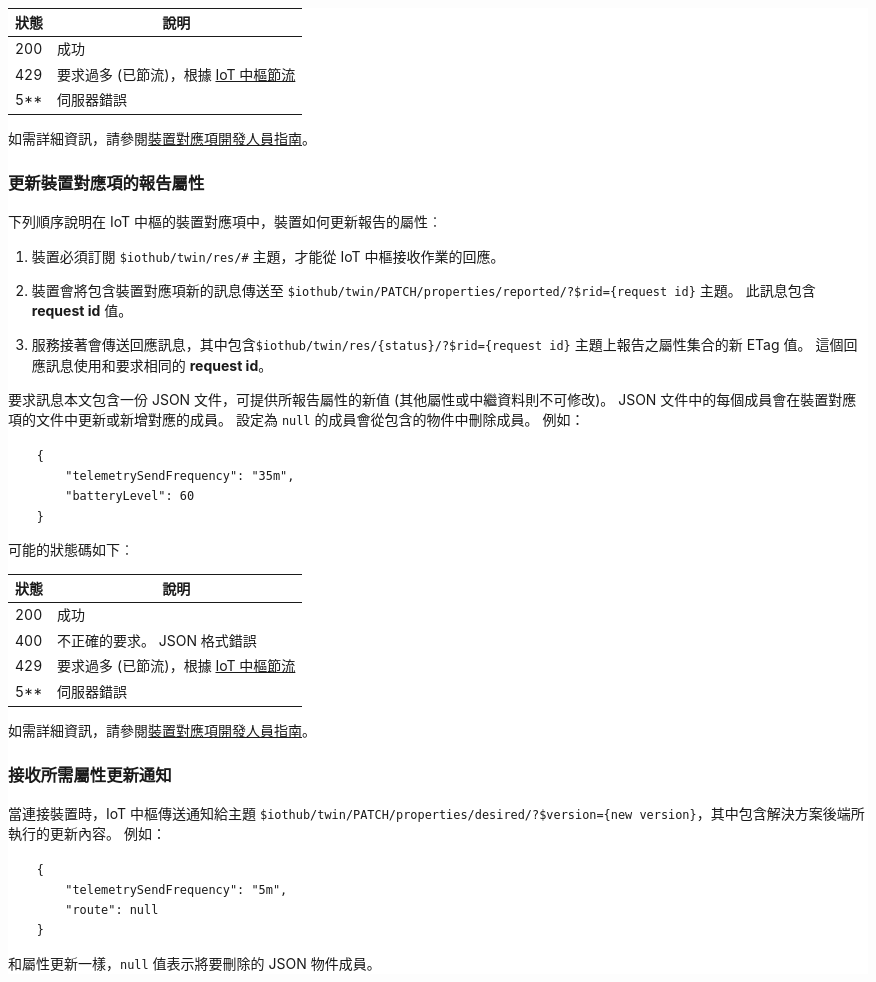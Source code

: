 |狀態 | 說明 |
| ----- | ----------- |
| 200 | 成功 |
| 429 | 要求過多 (已節流)，根據 [IoT 中樞節流][lnk-quotas] |
| 5** | 伺服器錯誤 |

如需詳細資訊，請參閱[裝置對應項開發人員指南][lnk-devguide-twin]。

### <a name="update-device-twins-reported-properties"></a>更新裝置對應項的報告屬性

下列順序說明在 IoT 中樞的裝置對應項中，裝置如何更新報告的屬性︰

1. 裝置必須訂閱 `$iothub/twin/res/#` 主題，才能從 IoT 中樞接收作業的回應。

1. 裝置會將包含裝置對應項新的訊息傳送至 `$iothub/twin/PATCH/properties/reported/?$rid={request id}` 主題。 此訊息包含 **request id** 值。

1. 服務接著會傳送回應訊息，其中包含`$iothub/twin/res/{status}/?$rid={request id}` 主題上報告之屬性集合的新 ETag 值。 這個回應訊息使用和要求相同的 **request id**。

要求訊息本文包含一份 JSON 文件，可提供所報告屬性的新值 (其他屬性或中繼資料則不可修改)。
JSON 文件中的每個成員會在裝置對應項的文件中更新或新增對應的成員。 設定為 `null` 的成員會從包含的物件中刪除成員。 例如：

        {
            "telemetrySendFrequency": "35m",
            "batteryLevel": 60
        }

可能的狀態碼如下︰

|狀態 | 說明 |
| ----- | ----------- |
| 200 | 成功 |
| 400 | 不正確的要求。 JSON 格式錯誤 |
| 429 | 要求過多 (已節流)，根據 [IoT 中樞節流][lnk-quotas] |
| 5** | 伺服器錯誤 |

如需詳細資訊，請參閱[裝置對應項開發人員指南][lnk-devguide-twin]。

### <a name="receiving-desired-properties-update-notifications"></a>接收所需屬性更新通知

當連接裝置時，IoT 中樞傳送通知給主題 `$iothub/twin/PATCH/properties/desired/?$version={new version}`，其中包含解決方案後端所執行的更新內容。 例如：

        {
            "telemetrySendFrequency": "5m",
            "route": null
        }

和屬性更新一樣，`null` 值表示將要刪除的 JSON 物件成員。


[lnk-device-sdks]: https://github.com/Azure/azure-iot-sdks
[lnk-mqtt-org]: http://mqtt.org/
[lnk-mqtt-docs]: http://mqtt.org/documentation
[lnk-sample-node]: https://github.com/Azure/azure-iot-sdk-node/blob/master/device/samples/simple_sample_device.js
[lnk-sample-java]: https://github.com/Azure/azure-iot-sdk-java/tree/master/device/samples/send-receive-sample/src/main/java/samples/com/microsoft/azure/iothub/SendReceive.java
[lnk-sample-c]: https://github.com/Azure/azure-iot-sdk-c/tree/master/iothub_client/samples/iothub_client_sample_mqtt
[lnk-sample-csharp]: https://github.com/Azure/azure-iot-sdk-csharp/tree/master/device/samples
[lnk-sample-python]: https://github.com/Azure/azure-iot-sdk-python/tree/master/device/samples
[lnk-device-explorer]: https://github.com/Azure/azure-iot-sdk-csharp/blob/master/tools/DeviceExplorer
[lnk-sas-tokens]: iot-hub-devguide-security.md#use-sas-tokens-in-a-device-app
[lnk-mqtt-devguide]: iot-hub-devguide-messaging.md#notes-on-mqtt-support
[lnk-azure-protocol-gateway]: iot-hub-protocol-gateway.md
[lnk-devices]: https://catalog.azureiotsuite.com/
[lnk-protocols]: iot-hub-protocol-gateway.md
[lnk-compare]: iot-hub-compare-event-hubs.md
[lnk-scaling]: iot-hub-scaling.md
[lnk-devguide]: iot-hub-devguide.md
[lnk-iotedge]: iot-hub-linux-iot-edge-simulated-device.md
[lnk-methods]: iot-hub-devguide-direct-methods.md
[lnk-messaging]: iot-hub-devguide-messaging.md
[lnk-quotas]: iot-hub-devguide-quotas-throttling.md
[lnk-devguide-twin-reconnection]: iot-hub-devguide-device-twins.md#device-reconnection-flow
[lnk-devguide-twin]: iot-hub-devguide-device-twins.md